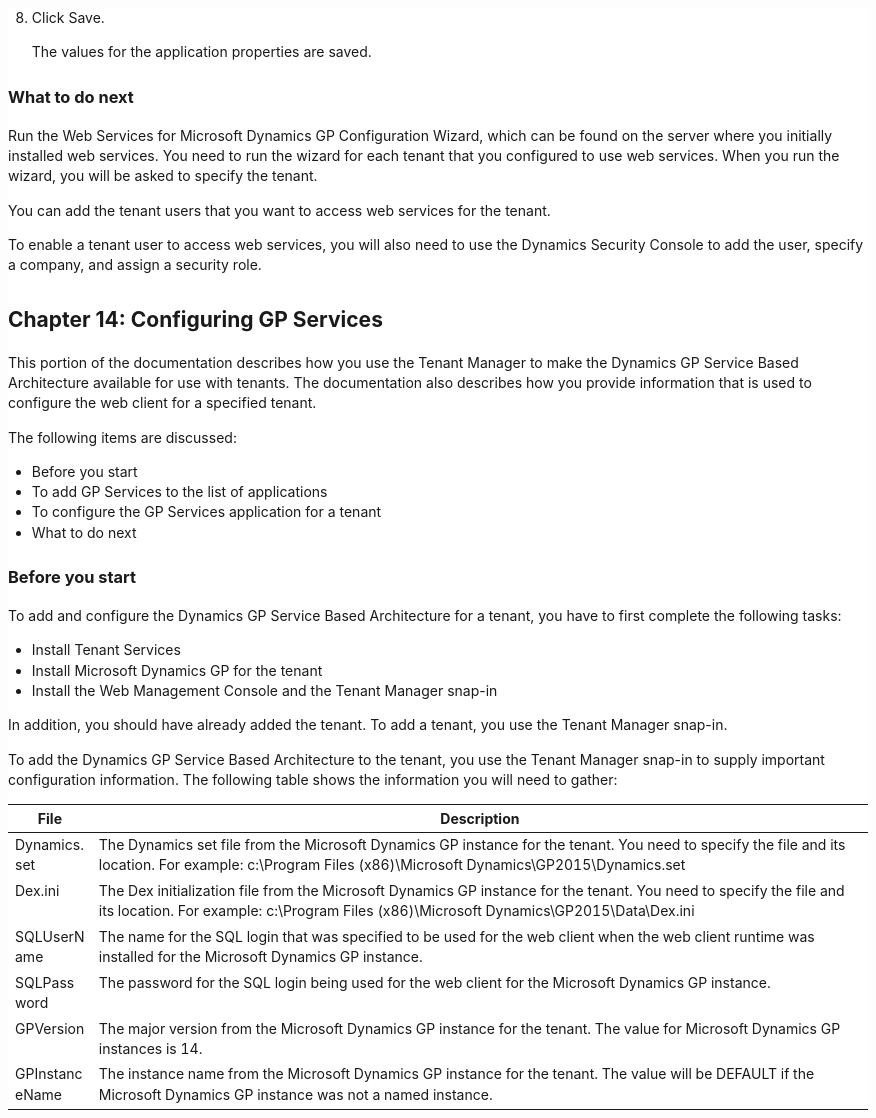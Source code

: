 8. Click Save.

    The values for the application properties are saved.

### What to do next

Run the Web Services for Microsoft Dynamics GP Configuration Wizard, which can
be found on the server where you initially installed web services. You need to run
the wizard for each tenant that you configured to use web services. When you run
the wizard, you will be asked to specify the tenant. 

You can add the tenant users that you want to access web services for the tenant.

To enable a tenant user to access web services, you will also need to use the
Dynamics Security Console to add the user, specify a company, and assign a
security role.

## Chapter 14: Configuring GP Services

This portion of the documentation describes how you use the Tenant Manager to
make the Dynamics GP Service Based Architecture available for use with tenants.
The documentation also describes how you provide information that is used to
configure the web client for a specified tenant.

The following items are discussed:
- Before you start
- To add GP Services to the list of applications
- To configure the GP Services application for a tenant
- What to do next

### Before you start
To add and configure the Dynamics GP Service Based Architecture for a tenant, you
have to first complete the following tasks:

- Install Tenant Services
- Install Microsoft Dynamics GP for the tenant
- Install the Web Management Console and the Tenant Manager snap-in

In addition, you should have already added the tenant. To add a tenant, you use the
Tenant Manager snap-in. 

To add the Dynamics GP Service Based Architecture to the tenant, you use the
Tenant Manager snap-in to supply important configuration information. The
following table shows the information you will need to gather:

|File | Description|
|-|-|
|Dynamics.set | The Dynamics set file from the Microsoft Dynamics GP instance for the tenant. You need to specify the file and its location. For example: c:\Program Files (x86)\Microsoft Dynamics\GP2015\Dynamics.set |
|Dex.ini | The Dex initialization file from the Microsoft Dynamics GP instance for the tenant. You need to specify the file and its location. For example: c:\Program Files (x86)\Microsoft Dynamics\GP2015\Data\Dex.ini|
|SQLUserName | The name for the SQL login that was specified to be used for the web client when the web client runtime was installed for the Microsoft Dynamics GP instance.|
|SQLPassword | The password for the SQL login being used for the web client for the Microsoft Dynamics GP instance.
GPVersion | The major version from the Microsoft Dynamics GP instance for the tenant. The value for Microsoft Dynamics GP instances is 14.|
|GPInstanceName | The instance name from the Microsoft Dynamics GP instance for the tenant. The value will be DEFAULT if the Microsoft Dynamics GP instance was not a named instance.|
